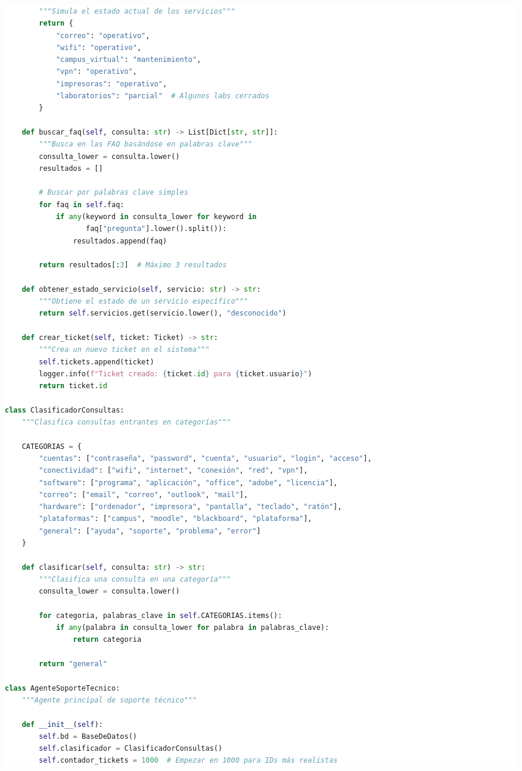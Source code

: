 ```python
        """Simula el estado actual de los servicios"""
        return {
            "correo": "operativo",
            "wifi": "operativo", 
            "campus_virtual": "mantenimiento",
            "vpn": "operativo",
            "impresoras": "operativo",
            "laboratorios": "parcial"  # Algunos labs cerrados
        }
    
    def buscar_faq(self, consulta: str) -> List[Dict[str, str]]:
        """Busca en las FAQ basándose en palabras clave"""
        consulta_lower = consulta.lower()
        resultados = []
        
        # Buscar por palabras clave simples
        for faq in self.faq:
            if any(keyword in consulta_lower for keyword in 
                   faq["pregunta"].lower().split()):
                resultados.append(faq)
        
        return resultados[:3]  # Máximo 3 resultados
    
    def obtener_estado_servicio(self, servicio: str) -> str:
        """Obtiene el estado de un servicio específico"""
        return self.servicios.get(servicio.lower(), "desconocido")
    
    def crear_ticket(self, ticket: Ticket) -> str:
        """Crea un nuevo ticket en el sistema"""
        self.tickets.append(ticket)
        logger.info(f"Ticket creado: {ticket.id} para {ticket.usuario}")
        return ticket.id

class ClasificadorConsultas:
    """Clasifica consultas entrantes en categorías"""
    
    CATEGORIAS = {
        "cuentas": ["contraseña", "password", "cuenta", "usuario", "login", "acceso"],
        "conectividad": ["wifi", "internet", "conexión", "red", "vpn"],
        "software": ["programa", "aplicación", "office", "adobe", "licencia"],
        "correo": ["email", "correo", "outlook", "mail"],
        "hardware": ["ordenador", "impresora", "pantalla", "teclado", "ratón"],
        "plataformas": ["campus", "moodle", "blackboard", "plataforma"],
        "general": ["ayuda", "soporte", "problema", "error"]
    }
    
    def clasificar(self, consulta: str) -> str:
        """Clasifica una consulta en una categoría"""
        consulta_lower = consulta.lower()
        
        for categoria, palabras_clave in self.CATEGORIAS.items():
            if any(palabra in consulta_lower for palabra in palabras_clave):
                return categoria
        
        return "general"

class AgenteSoporteTecnico:
    """Agente principal de soporte técnico"""
    
    def __init__(self):
        self.bd = BaseDeDatos()
        self.clasificador = ClasificadorConsultas()
        self.contador_tickets = 1000  # Empezar en 1000 para IDs más realistas
```